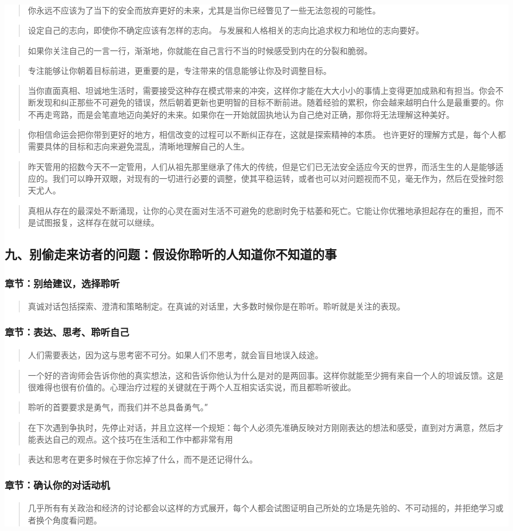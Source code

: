 > 你永远不应该为了当下的安全而放弃更好的未来，尤其是当你已经瞥见了一些无法忽视的可能性。
> 

> 设定自己的志向，即使你不确定应该有怎样的志向。
与发展和人格相关的志向比追求权力和地位的志向要好。
> 

> 如果你关注自己的一言一行，渐渐地，你就能在自己言行不当的时候感受到内在的分裂和脆弱。
> 

> 专注能够让你朝着目标前进，更重要的是，专注带来的信息能够让你及时调整目标。
> 

> 当你直面真相、坦诚地生活时，需要接受这种存在模式带来的冲突，这样你才能在大大小小的事情上变得更加成熟和有担当。你会不断发现和纠正那些不可避免的错误，然后朝着更新也更明智的目标不断前进。随着经验的累积，你会越来越明白什么是最重要的。你不再走弯路，而是会笔直地迈向美好的未来。如果你在一开始就固执地认为自己绝对正确，那你将无法理解这种美好。
> 

> 你相信命运会把你带到更好的地方，相信改变的过程可以不断纠正存在，这就是探索精神的本质。
也许更好的理解方式是，每个人都需要具体的目标和志向来避免混乱，清晰地理解自己的人生。
> 

> 昨天管用的招数今天不一定管用，人们从祖先那里继承了伟大的传统，但是它们已无法安全适应今天的世界，而活生生的人是能够适应的。我们可以睁开双眼，对现有的一切进行必要的调整，使其平稳运转，或者也可以对问题视而不见，毫无作为，然后在受挫时怨天尤人。
> 

> 真相从存在的最深处不断涌现，让你的心灵在面对生活不可避免的悲剧时免于枯萎和死亡。它能让你优雅地承担起存在的重担，而不是试图报复，这样存在就可以继续。
> 

## 九、**别偷走来访者的问题：假设你聆听的人知道你不知道的事**

### 章节：别给建议，选择聆听

> 真诚对话包括探索、澄清和策略制定。在真诚的对话里，大多数时候你是在聆听。聆听就是关注的表现。
> 

### 章节：表达、思考、聆听自己

> 人们需要表达，因为这与思考密不可分。如果人们不思考，就会盲目地误入歧途。
> 

> 一个好的咨询师会告诉你他的真实想法，这和告诉你他认为什么是对的是两回事。这样你就能至少拥有来自一个人的坦诚反馈。这是很难得也很有价值的。心理治疗过程的关键就在于两个人互相实话实说，而且都聆听彼此。
> 

> 聆听的首要要求是勇气，而我们并不总具备勇气。”
> 

> 在下次遇到争执时，先停止对话，并且立这样一个规矩：每个人必须先准确反映对方刚刚表达的想法和感受，直到对方满意，然后才能表达自己的观点。这个技巧在生活和工作中都非常有用
> 

> 表达和思考在更多时候在于你忘掉了什么，而不是还记得什么。
> 

### 章节：确认你的对话动机

> 几乎所有有关政治和经济的讨论都会以这样的方式展开，每个人都会试图证明自己所处的立场是先验的、不可动摇的，并拒绝学习或者换个角度看问题。
> 
